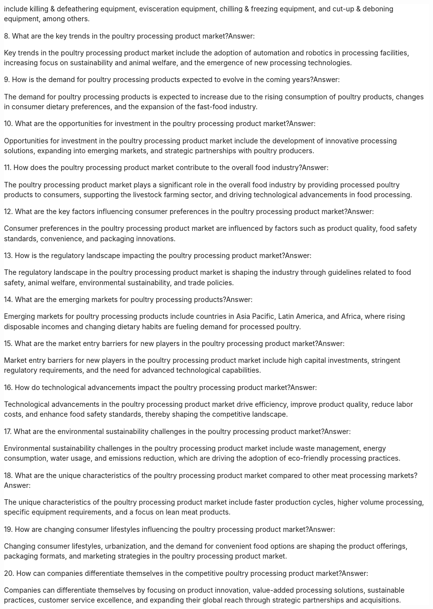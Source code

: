 include killing & defeathering equipment, evisceration equipment, chilling & freezing equipment, and cut-up & deboning equipment, among others. </p>8. What are the key trends in the poultry processing product market?Answer: <p> Key trends in the poultry processing product market include the adoption of automation and robotics in processing facilities, increasing focus on sustainability and animal welfare, and the emergence of new processing technologies. </p>9. How is the demand for poultry processing products expected to evolve in the coming years?Answer: <p> The demand for poultry processing products is expected to increase due to the rising consumption of poultry products, changes in consumer dietary preferences, and the expansion of the fast-food industry. </p>10. What are the opportunities for investment in the poultry processing product market?Answer: <p> Opportunities for investment in the poultry processing product market include the development of innovative processing solutions, expanding into emerging markets, and strategic partnerships with poultry producers. </p>11. How does the poultry processing product market contribute to the overall food industry?Answer: <p> The poultry processing product market plays a significant role in the overall food industry by providing processed poultry products to consumers, supporting the livestock farming sector, and driving technological advancements in food processing. </p>12. What are the key factors influencing consumer preferences in the poultry processing product market?Answer: <p> Consumer preferences in the poultry processing product market are influenced by factors such as product quality, food safety standards, convenience, and packaging innovations. </p>13. How is the regulatory landscape impacting the poultry processing product market?Answer: <p> The regulatory landscape in the poultry processing product market is shaping the industry through guidelines related to food safety, animal welfare, environmental sustainability, and trade policies. </p>14. What are the emerging markets for poultry processing products?Answer: <p> Emerging markets for poultry processing products include countries in Asia Pacific, Latin America, and Africa, where rising disposable incomes and changing dietary habits are fueling demand for processed poultry. </p>15. What are the market entry barriers for new players in the poultry processing product market?Answer: <p> Market entry barriers for new players in the poultry processing product market include high capital investments, stringent regulatory requirements, and the need for advanced technological capabilities. </p>16. How do technological advancements impact the poultry processing product market?Answer: <p> Technological advancements in the poultry processing product market drive efficiency, improve product quality, reduce labor costs, and enhance food safety standards, thereby shaping the competitive landscape. </p>17. What are the environmental sustainability challenges in the poultry processing product market?Answer: <p> Environmental sustainability challenges in the poultry processing product market include waste management, energy consumption, water usage, and emissions reduction, which are driving the adoption of eco-friendly processing practices. </p>18. What are the unique characteristics of the poultry processing product market compared to other meat processing markets?Answer: <p> The unique characteristics of the poultry processing product market include faster production cycles, higher volume processing, specific equipment requirements, and a focus on lean meat products. </p>19. How are changing consumer lifestyles influencing the poultry processing product market?Answer: <p> Changing consumer lifestyles, urbanization, and the demand for convenient food options are shaping the product offerings, packaging formats, and marketing strategies in the poultry processing product market. </p>20. How can companies differentiate themselves in the competitive poultry processing product market?Answer: <p> Companies can differentiate themselves by focusing on product innovation, value-added processing solutions, sustainable practices, customer service excellence, and expanding their global reach through strategic partnerships and acquisitions. </p></strong></p>
